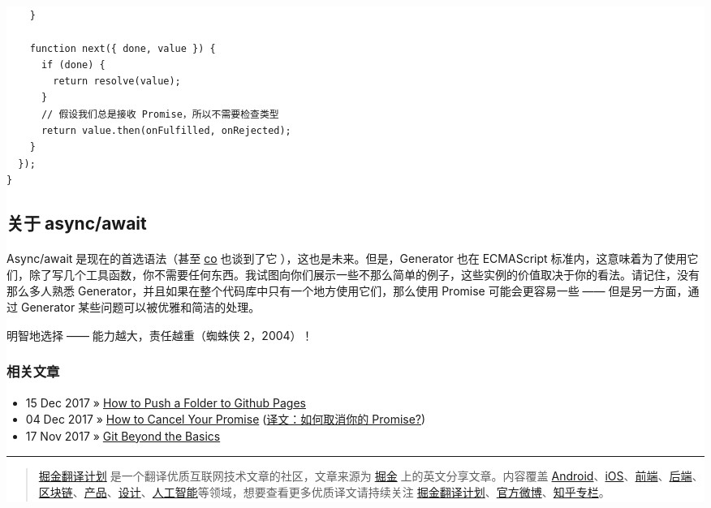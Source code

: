 ```
    }

    function next({ done, value }) {
      if (done) {
        return resolve(value);
      }
      // 假设我们总是接收 Promise，所以不需要检查类型
      return value.then(onFulfilled, onRejected);
    }
  });
}
```

## 关于 async/await

Async/await 是现在的首选语法（甚至 [co](https://github.com/tj/co#co-v4) 也谈到了它 ），这也是未来。但是，Generator 也在 ECMAScript 标准内，这意味着为了使用它们，除了写几个工具函数，你不需要任何东西。我试图向你们展示一些不那么简单的例子，这些实例的价值取决于你的看法。请记住，没有那么多人熟悉 Generator，并且如果在整个代码库中只有一个地方使用它们，那么使用 Promise 可能会更容易一些 —— 但是另一方面，通过 Generator 某些问题可以被优雅和简洁的处理。


明智地选择 —— 能力越大，责任越重（蜘蛛侠 2，2004）！

### 相关文章

* 15 Dec 2017 » [How to Push a Folder to Github Pages](/2017/12/15/how-to-push-folder-to-github-pages.html)
* 04 Dec 2017 » [How to Cancel Your Promise](/2017/12/04/how-to-cancel-your-promise.html) ([译文：如何取消你的 Promise?](https://juejin.im/post/5a32705a6fb9a045117127fa))
* 17 Nov 2017 » [Git Beyond the Basics](/2017/11/17/git-beyond-the-basics.html)


---

> [掘金翻译计划](https://github.com/xitu/gold-miner) 是一个翻译优质互联网技术文章的社区，文章来源为 [掘金](https://juejin.im) 上的英文分享文章。内容覆盖 [Android](https://github.com/xitu/gold-miner#android)、[iOS](https://github.com/xitu/gold-miner#ios)、[前端](https://github.com/xitu/gold-miner#前端)、[后端](https://github.com/xitu/gold-miner#后端)、[区块链](https://github.com/xitu/gold-miner#区块链)、[产品](https://github.com/xitu/gold-miner#产品)、[设计](https://github.com/xitu/gold-miner#设计)、[人工智能](https://github.com/xitu/gold-miner#人工智能)等领域，想要查看更多优质译文请持续关注 [掘金翻译计划](https://github.com/xitu/gold-miner)、[官方微博](http://weibo.com/juejinfanyi)、[知乎专栏](https://zhuanlan.zhihu.com/juejinfanyi)。
